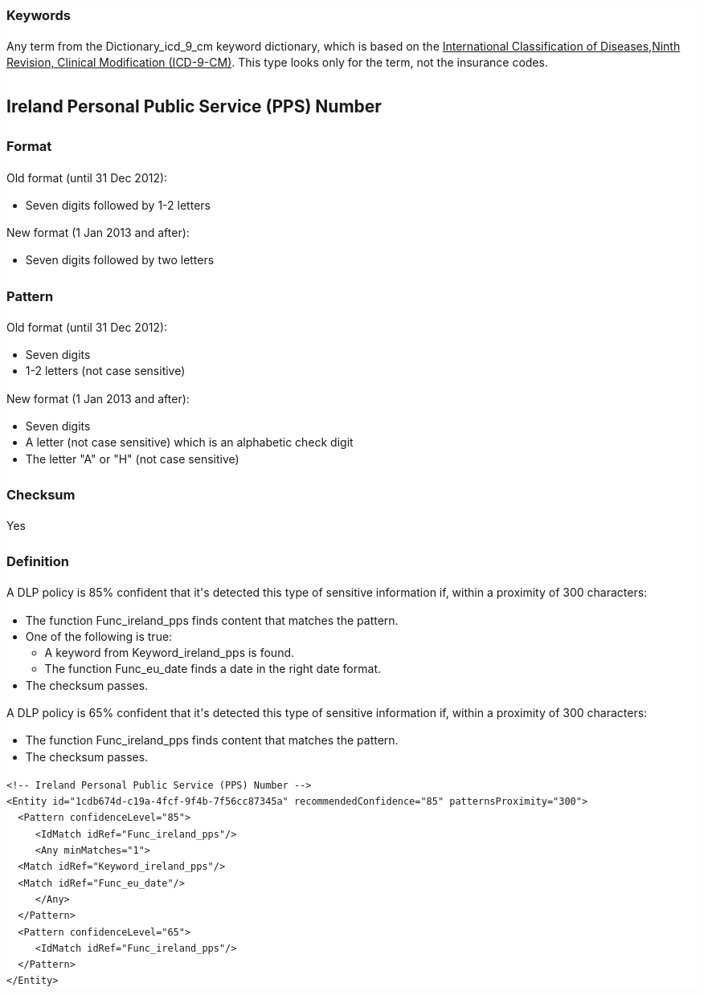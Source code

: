 ### Keywords

Any term from the Dictionary_icd_9_cm keyword dictionary, which is based on the [International Classification of Diseases,Ninth Revision, Clinical Modification (ICD-9-CM)](https://go.microsoft.com/fwlink/?linkid=852605). This type looks only for the term, not the insurance codes.
   
## Ireland Personal Public Service (PPS) Number

### Format

Old format (until 31 Dec 2012):
- Seven digits followed by 1-2 letters 

New format (1 Jan 2013 and after):
- Seven digits followed by two letters

### Pattern

Old format (until 31 Dec 2012):
- Seven digits 
- 1-2 letters (not case sensitive) 

New format (1 Jan 2013 and after):
- Seven digits 
- A letter (not case sensitive) which is an alphabetic check digit 
- The letter "A" or "H" (not case sensitive)

### Checksum

Yes

### Definition

A DLP policy is 85% confident that it's detected this type of sensitive information if, within a proximity of 300 characters:
- The function Func_ireland_pps finds content that matches the pattern.
- One of the following is true:
    - A keyword from Keyword_ireland_pps is found.
    - The function Func_eu_date finds a date in the right date format.
- The checksum passes.

A DLP policy is 65% confident that it's detected this type of sensitive information if, within a proximity of 300 characters:
- The function Func_ireland_pps finds content that matches the pattern.
- The checksum passes.

```
<!-- Ireland Personal Public Service (PPS) Number -->
<Entity id="1cdb674d-c19a-4fcf-9f4b-7f56cc87345a" recommendedConfidence="85" patternsProximity="300">
  <Pattern confidenceLevel="85">
     <IdMatch idRef="Func_ireland_pps"/>
     <Any minMatches="1">
  <Match idRef="Keyword_ireland_pps"/>
  <Match idRef="Func_eu_date"/>
     </Any>
  </Pattern>
  <Pattern confidenceLevel="65">
     <IdMatch idRef="Func_ireland_pps"/>
  </Pattern>
</Entity>
```
